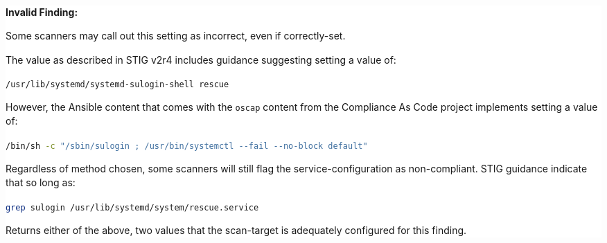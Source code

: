 **Invalid Finding:**

Some scanners may call out this setting as incorrect, even if correctly-set.

The value as described in STIG v2r4 includes guidance suggesting setting a value of:

```bash
/usr/lib/systemd/systemd-sulogin-shell rescue
```

However, the Ansible content that comes with the `oscap` content from the Compliance As Code project implements setting a value of:

```bash
/bin/sh -c "/sbin/sulogin ; /usr/bin/systemctl --fail --no-block default"
```

Regardless of method chosen, some scanners will still flag the service-configuration as non-compliant. STIG guidance indicate that so long as:

```bash
grep sulogin /usr/lib/systemd/system/rescue.service
```

Returns either of the above, two values that the scan-target is adequately configured for this finding.


[^1]: Do not try to perform an exact-match from the scan-report to this table. The findings table's link-titles are distillations of the scan-findings title-text rather than being verbatim copies.
